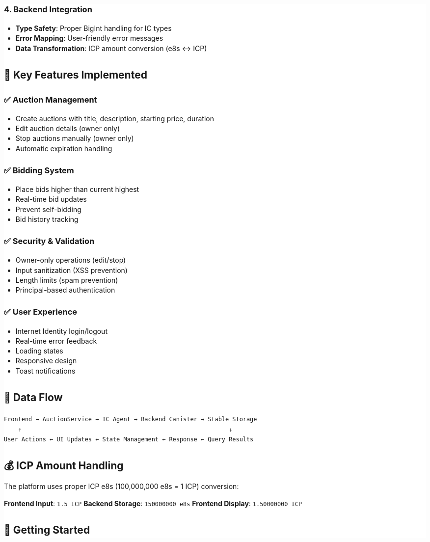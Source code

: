 ### 4. **Backend Integration**
- **Type Safety**: Proper BigInt handling for IC types
- **Error Mapping**: User-friendly error messages
- **Data Transformation**: ICP amount conversion (e8s ↔ ICP)

## 🎯 Key Features Implemented

### ✅ **Auction Management**
- Create auctions with title, description, starting price, duration
- Edit auction details (owner only)
- Stop auctions manually (owner only)
- Automatic expiration handling

### ✅ **Bidding System**
- Place bids higher than current highest
- Real-time bid updates
- Prevent self-bidding
- Bid history tracking

### ✅ **Security & Validation**
- Owner-only operations (edit/stop)
- Input sanitization (XSS prevention)
- Length limits (spam prevention)
- Principal-based authentication

### ✅ **User Experience**
- Internet Identity login/logout
- Real-time error feedback
- Loading states
- Responsive design
- Toast notifications

## 🔄 Data Flow

```
Frontend → AuctionService → IC Agent → Backend Canister → Stable Storage
    ↑                                                           ↓
User Actions ← UI Updates ← State Management ← Response ← Query Results
```

## 💰 ICP Amount Handling

The platform uses proper ICP e8s (100,000,000 e8s = 1 ICP) conversion:

**Frontend Input**: `1.5 ICP`
**Backend Storage**: `150000000 e8s`
**Frontend Display**: `1.50000000 ICP`

## 🚀 Getting Started
